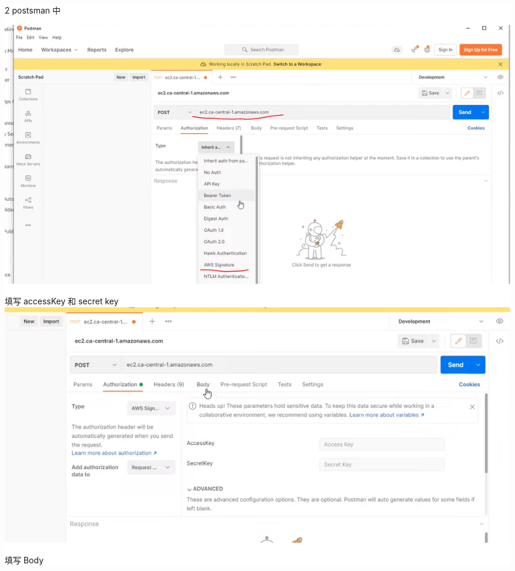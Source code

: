 
2 postsman 中 

![](image/Pasted%20image%2020230331201308.png)

填写 accessKey 和 secret key
![](image/Pasted%20image%2020230331201417.png)

填写 Body 